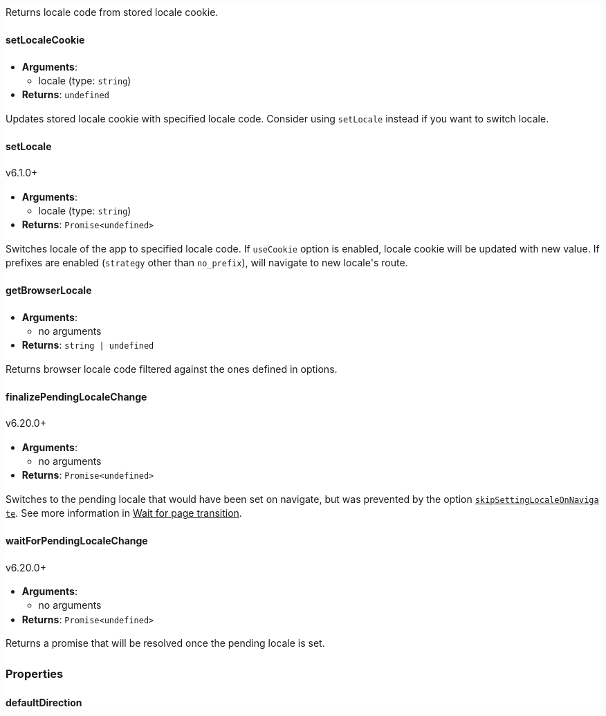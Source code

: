   Returns locale code from stored locale cookie.

#### setLocaleCookie

  - **Arguments**:
    - locale (type: `string`)
  - **Returns**: `undefined`

  Updates stored locale cookie with specified locale code. Consider using `setLocale` instead if you want to switch locale.

#### setLocale

<badge>v6.1.0+</badge>

  - **Arguments**:
    - locale (type: `string`)
  - **Returns**: `Promise<undefined>`

  Switches locale of the app to specified locale code. If `useCookie` option is enabled, locale cookie will be updated with new value. If prefixes are enabled (`strategy` other than `no_prefix`), will navigate to new locale's route.

#### getBrowserLocale

  - **Arguments**:
    - no arguments
  - **Returns**: `string | undefined`

  Returns browser locale code filtered against the ones defined in options.

#### finalizePendingLocaleChange

<badge>v6.20.0+</badge>

  - **Arguments**:
    - no arguments
  - **Returns**: `Promise<undefined>`

  Switches to the pending locale that would have been set on navigate, but was prevented by the option [`skipSettingLocaleOnNavigate`](./options-reference#skipsettinglocaleonnavigate). See more information in [Wait for page transition](./lang-switcher#wait-for-page-transition).

#### waitForPendingLocaleChange

<badge>v6.20.0+</badge>

  - **Arguments**:
    - no arguments
  - **Returns**: `Promise<undefined>`

  Returns a promise that will be resolved once the pending locale is set.

### Properties

#### defaultDirection
